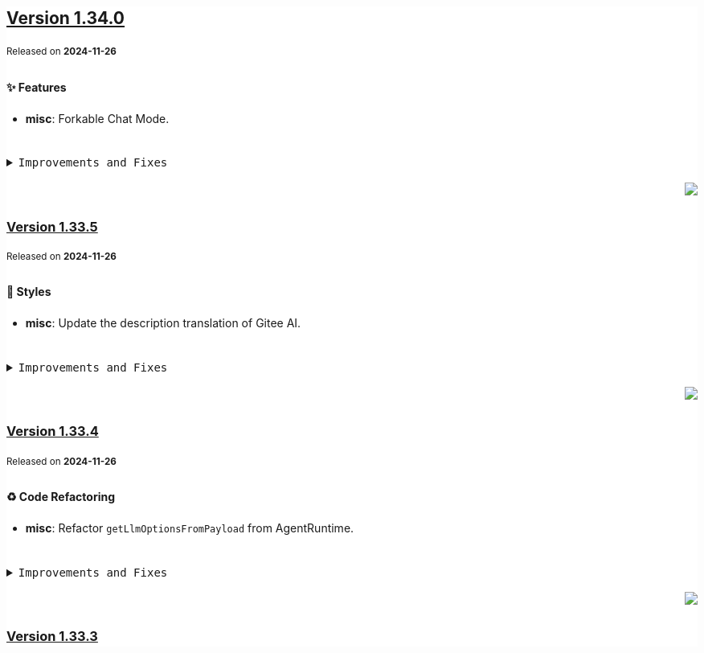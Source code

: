 ## [Version 1.34.0](https://github.com/lobehub/lobe-chat/compare/v1.33.5...v1.34.0)

<sup>Released on **2024-11-26**</sup>

#### ✨ Features

- **misc**: Forkable Chat Mode.

<br/>

<details><summary><kbd>Improvements and Fixes</kbd></summary></details>

<div align="right">

[![](https://img.shields.io/badge/-BACK_TO_TOP-151515?style=flat-square)](#readme-top)

</div>

### [Version 1.33.5](https://github.com/lobehub/lobe-chat/compare/v1.33.4...v1.33.5)

<sup>Released on **2024-11-26**</sup>

#### 💄 Styles

- **misc**: Update the description translation of Gitee AI.

<br/>

<details><summary><kbd>Improvements and Fixes</kbd></summary></details>

<div align="right">

[![](https://img.shields.io/badge/-BACK_TO_TOP-151515?style=flat-square)](#readme-top)

</div>

### [Version 1.33.4](https://github.com/lobehub/lobe-chat/compare/v1.33.3...v1.33.4)

<sup>Released on **2024-11-26**</sup>

#### ♻ Code Refactoring

- **misc**: Refactor `getLlmOptionsFromPayload` from AgentRuntime.

<br/>

<details><summary><kbd>Improvements and Fixes</kbd></summary></details>

<div align="right">

[![](https://img.shields.io/badge/-BACK_TO_TOP-151515?style=flat-square)](#readme-top)

</div>

### [Version 1.33.3](https://github.com/lobehub/lobe-chat/compare/v1.33.2...v1.33.3)
